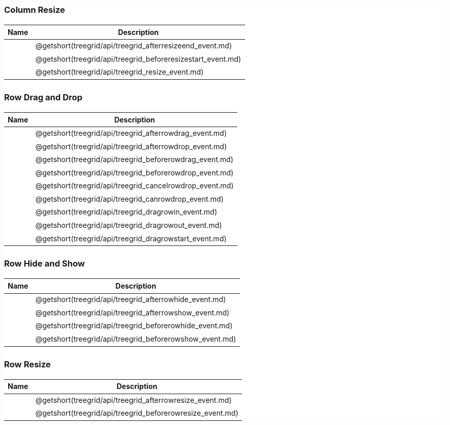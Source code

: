 
### Column Resize

| Name                                                 | Description                                                 |
|------------------------------------------------------|-------------------------------------------------------------|
| [](treegrid/api/treegrid_afterresizeend_event.md)    | @getshort(treegrid/api/treegrid_afterresizeend_event.md)    |
| [](treegrid/api/treegrid_beforeresizestart_event.md) | @getshort(treegrid/api/treegrid_beforeresizestart_event.md) |
| [](treegrid/api/treegrid_resize_event.md)            | @getshort(treegrid/api/treegrid_resize_event.md)            |

### Row Drag and Drop

| Name                                             | Description                                             |
|--------------------------------------------------|---------------------------------------------------------|
| [](treegrid/api/treegrid_afterrowdrag_event.md)  | @getshort(treegrid/api/treegrid_afterrowdrag_event.md)  |
| [](treegrid/api/treegrid_afterrowdrop_event.md)  | @getshort(treegrid/api/treegrid_afterrowdrop_event.md)  |
| [](treegrid/api/treegrid_beforerowdrag_event.md) | @getshort(treegrid/api/treegrid_beforerowdrag_event.md) |
| [](treegrid/api/treegrid_beforerowdrop_event.md) | @getshort(treegrid/api/treegrid_beforerowdrop_event.md) |
| [](treegrid/api/treegrid_cancelrowdrop_event.md) | @getshort(treegrid/api/treegrid_cancelrowdrop_event.md) |
| [](treegrid/api/treegrid_canrowdrop_event.md)    | @getshort(treegrid/api/treegrid_canrowdrop_event.md)    |
| [](treegrid/api/treegrid_dragrowin_event.md)     | @getshort(treegrid/api/treegrid_dragrowin_event.md)     |
| [](treegrid/api/treegrid_dragrowout_event.md)    | @getshort(treegrid/api/treegrid_dragrowout_event.md)    |
| [](treegrid/api/treegrid_dragrowstart_event.md)  | @getshort(treegrid/api/treegrid_dragrowstart_event.md)  |



### Row Hide and Show

| Name                                             | Description                                             |
|--------------------------------------------------|---------------------------------------------------------|
| [](treegrid/api/treegrid_afterrowhide_event.md)  | @getshort(treegrid/api/treegrid_afterrowhide_event.md)  |
| [](treegrid/api/treegrid_afterrowshow_event.md)  | @getshort(treegrid/api/treegrid_afterrowshow_event.md)  |
| [](treegrid/api/treegrid_beforerowhide_event.md) | @getshort(treegrid/api/treegrid_beforerowhide_event.md) |
| [](treegrid/api/treegrid_beforerowshow_event.md) | @getshort(treegrid/api/treegrid_beforerowshow_event.md) |


### Row Resize

| Name                                               | Description                                               |
|----------------------------------------------------|-----------------------------------------------------------|
| [](treegrid/api/treegrid_afterrowresize_event.md)  | @getshort(treegrid/api/treegrid_afterrowresize_event.md)  |
| [](treegrid/api/treegrid_beforerowresize_event.md) | @getshort(treegrid/api/treegrid_beforerowresize_event.md) |
